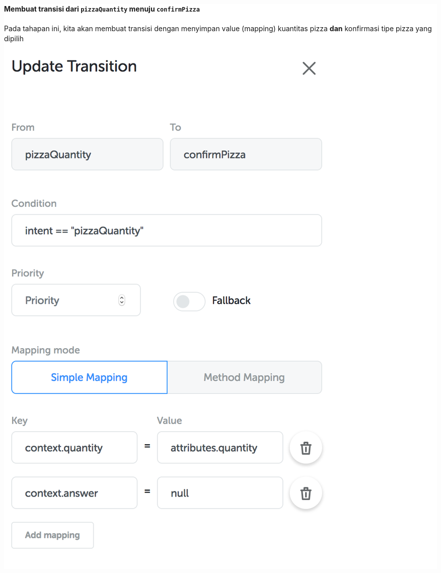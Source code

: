 #### Membuat transisi dari `pizzaQuantity` menuju `confirmPizza`

Pada tahapan ini, kita akan membuat transisi dengan menyimpan value (mapping) kuantitas pizza **dan** konfirmasi tipe pizza yang dipilih

![bsb-41](./images/bsb-41.png)
